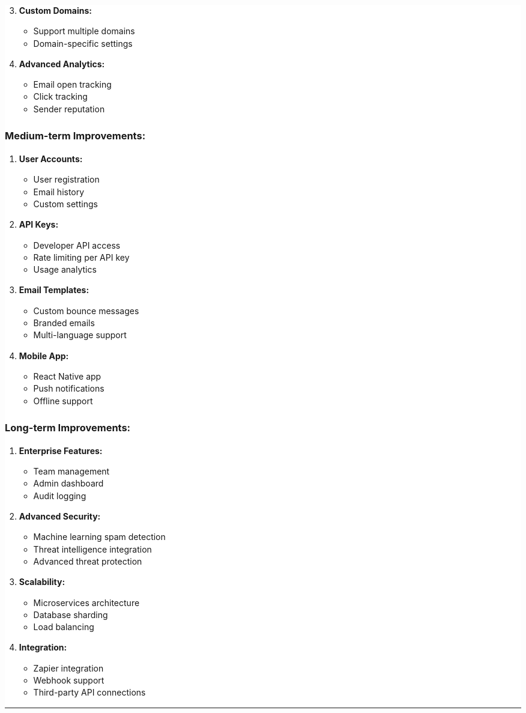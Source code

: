 3. **Custom Domains:**
   - Support multiple domains
   - Domain-specific settings

4. **Advanced Analytics:**
   - Email open tracking
   - Click tracking
   - Sender reputation

### **Medium-term Improvements:**

1. **User Accounts:**
   - User registration
   - Email history
   - Custom settings

2. **API Keys:**
   - Developer API access
   - Rate limiting per API key
   - Usage analytics

3. **Email Templates:**
   - Custom bounce messages
   - Branded emails
   - Multi-language support

4. **Mobile App:**
   - React Native app
   - Push notifications
   - Offline support

### **Long-term Improvements:**

1. **Enterprise Features:**
   - Team management
   - Admin dashboard
   - Audit logging

2. **Advanced Security:**
   - Machine learning spam detection
   - Threat intelligence integration
   - Advanced threat protection

3. **Scalability:**
   - Microservices architecture
   - Database sharding
   - Load balancing

4. **Integration:**
   - Zapier integration
   - Webhook support
   - Third-party API connections

---
